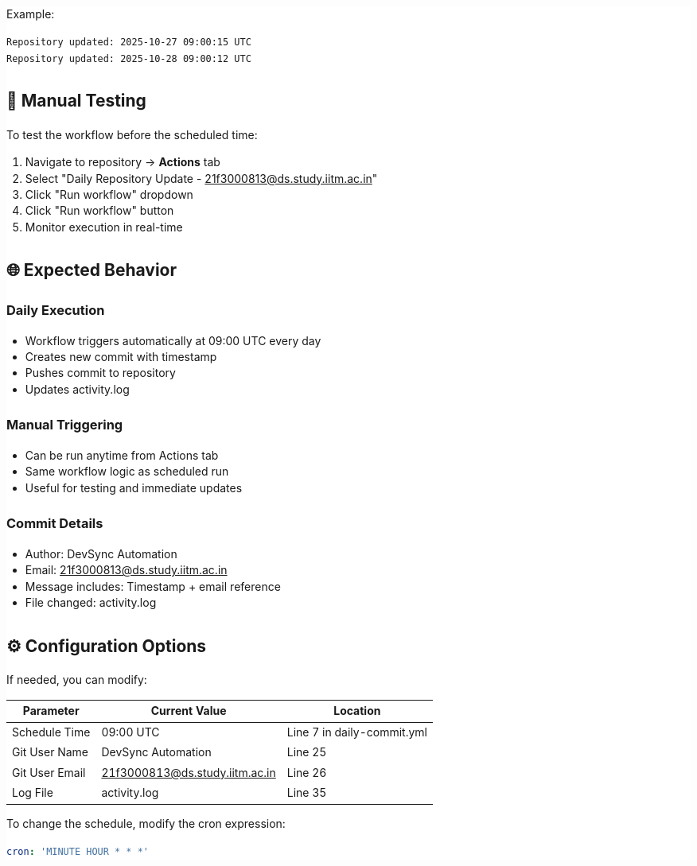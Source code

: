 Example:
```
Repository updated: 2025-10-27 09:00:15 UTC
Repository updated: 2025-10-28 09:00:12 UTC
```

## 🔧 Manual Testing

To test the workflow before the scheduled time:

1. Navigate to repository → **Actions** tab
2. Select "Daily Repository Update - 21f3000813@ds.study.iitm.ac.in"
3. Click "Run workflow" dropdown
4. Click "Run workflow" button
5. Monitor execution in real-time

## 🌐 Expected Behavior

### Daily Execution
- Workflow triggers automatically at 09:00 UTC every day
- Creates new commit with timestamp
- Pushes commit to repository
- Updates activity.log

### Manual Triggering
- Can be run anytime from Actions tab
- Same workflow logic as scheduled run
- Useful for testing and immediate updates

### Commit Details
- Author: DevSync Automation
- Email: 21f3000813@ds.study.iitm.ac.in
- Message includes: Timestamp + email reference
- File changed: activity.log

## ⚙️ Configuration Options

If needed, you can modify:

| Parameter | Current Value | Location |
|-----------|---------------|----------|
| Schedule Time | 09:00 UTC | Line 7 in daily-commit.yml |
| Git User Name | DevSync Automation | Line 25 |
| Git User Email | 21f3000813@ds.study.iitm.ac.in | Line 26 |
| Log File | activity.log | Line 35 |

To change the schedule, modify the cron expression:
```yaml
cron: 'MINUTE HOUR * * *'
```
